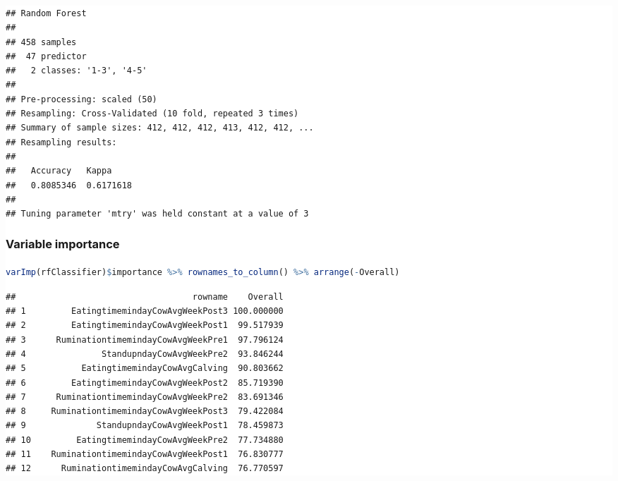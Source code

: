 
    ## Random Forest 
    ## 
    ## 458 samples
    ##  47 predictor
    ##   2 classes: '1-3', '4-5' 
    ## 
    ## Pre-processing: scaled (50) 
    ## Resampling: Cross-Validated (10 fold, repeated 3 times) 
    ## Summary of sample sizes: 412, 412, 412, 413, 412, 412, ... 
    ## Resampling results:
    ## 
    ##   Accuracy   Kappa    
    ##   0.8085346  0.6171618
    ## 
    ## Tuning parameter 'mtry' was held constant at a value of 3

### Variable importance

``` r
varImp(rfClassifier)$importance %>% rownames_to_column() %>% arrange(-Overall)
```

    ##                                   rowname    Overall
    ## 1         EatingtimemindayCowAvgWeekPost3 100.000000
    ## 2         EatingtimemindayCowAvgWeekPost1  99.517939
    ## 3      RuminationtimemindayCowAvgWeekPre1  97.796124
    ## 4               StandupndayCowAvgWeekPre2  93.846244
    ## 5           EatingtimemindayCowAvgCalving  90.803662
    ## 6         EatingtimemindayCowAvgWeekPost2  85.719390
    ## 7      RuminationtimemindayCowAvgWeekPre2  83.691346
    ## 8     RuminationtimemindayCowAvgWeekPost3  79.422084
    ## 9              StandupndayCowAvgWeekPost1  78.459873
    ## 10         EatingtimemindayCowAvgWeekPre2  77.734880
    ## 11    RuminationtimemindayCowAvgWeekPost1  76.830777
    ## 12      RuminationtimemindayCowAvgCalving  76.770597